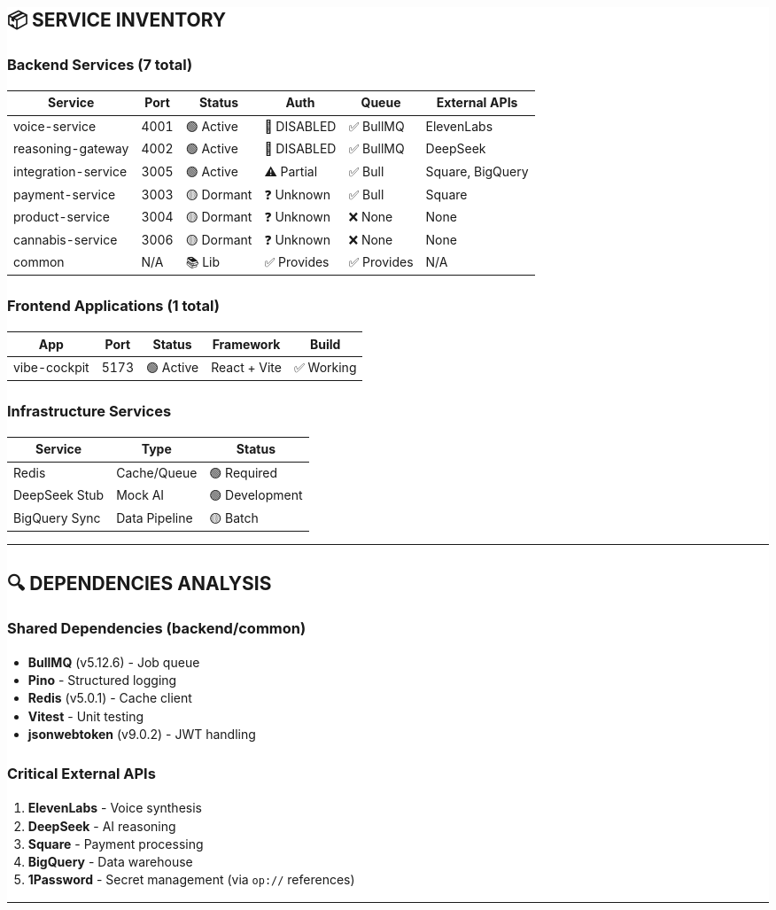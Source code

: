 
## 📦 SERVICE INVENTORY

### Backend Services (7 total)

| Service | Port | Status | Auth | Queue | External APIs |
|---------|------|--------|------|-------|---------------|
| voice-service | 4001 | 🟢 Active | 🔴 DISABLED | ✅ BullMQ | ElevenLabs |
| reasoning-gateway | 4002 | 🟢 Active | 🔴 DISABLED | ✅ BullMQ | DeepSeek |
| integration-service | 3005 | 🟢 Active | ⚠️ Partial | ✅ Bull | Square, BigQuery |
| payment-service | 3003 | 🟡 Dormant | ❓ Unknown | ✅ Bull | Square |
| product-service | 3004 | 🟡 Dormant | ❓ Unknown | ❌ None | None |
| cannabis-service | 3006 | 🟡 Dormant | ❓ Unknown | ❌ None | None |
| common | N/A | 📚 Lib | ✅ Provides | ✅ Provides | N/A |

### Frontend Applications (1 total)

| App | Port | Status | Framework | Build |
|-----|------|--------|-----------|-------|
| vibe-cockpit | 5173 | 🟢 Active | React + Vite | ✅ Working |

### Infrastructure Services

| Service | Type | Status |
|---------|------|--------|
| Redis | Cache/Queue | 🟢 Required |
| DeepSeek Stub | Mock AI | 🟢 Development |
| BigQuery Sync | Data Pipeline | 🟡 Batch |

---

## 🔍 DEPENDENCIES ANALYSIS

### Shared Dependencies (backend/common)

- **BullMQ** (v5.12.6) - Job queue
- **Pino** - Structured logging
- **Redis** (v5.0.1) - Cache client
- **Vitest** - Unit testing
- **jsonwebtoken** (v9.0.2) - JWT handling

### Critical External APIs

1. **ElevenLabs** - Voice synthesis
2. **DeepSeek** - AI reasoning
3. **Square** - Payment processing
4. **BigQuery** - Data warehouse
5. **1Password** - Secret management (via `op://` references)

---